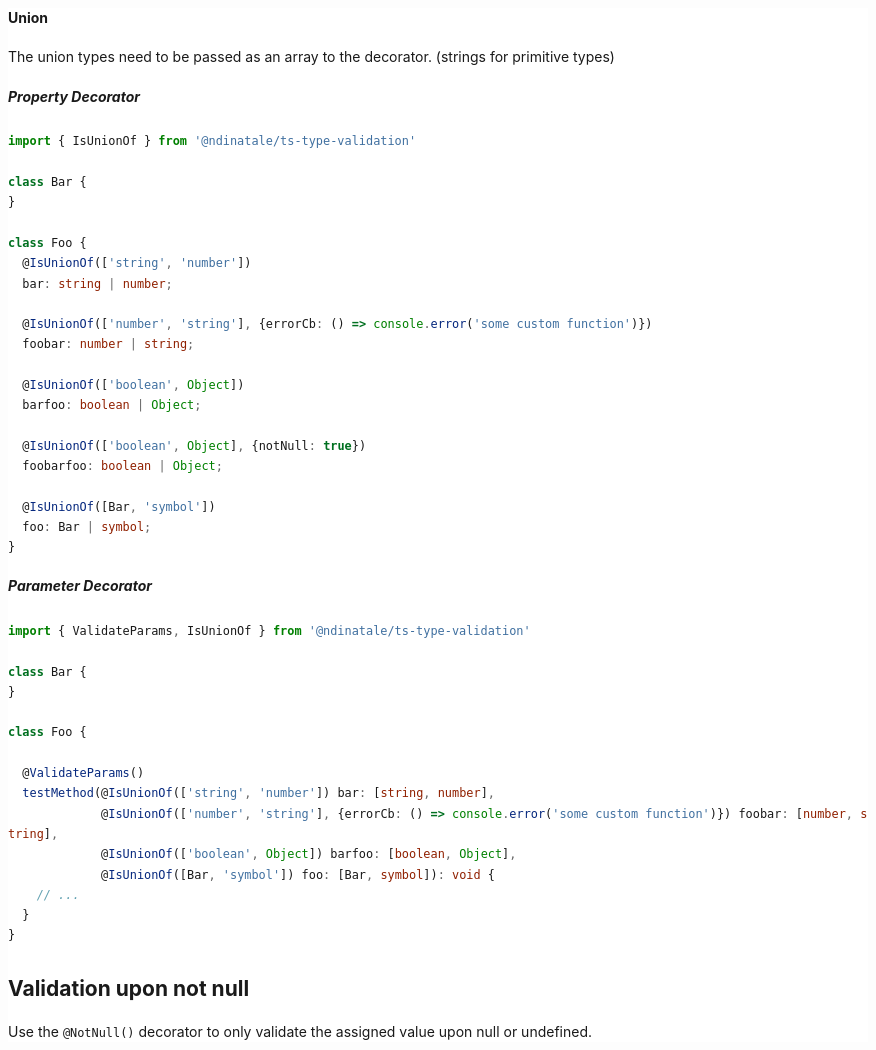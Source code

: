 #### Union

The union types need to be passed as an array to the decorator. (strings for primitive types) 

##### Property Decorator
```typescript
import { IsUnionOf } from '@ndinatale/ts-type-validation'

class Bar {
}

class Foo {
  @IsUnionOf(['string', 'number'])
  bar: string | number;

  @IsUnionOf(['number', 'string'], {errorCb: () => console.error('some custom function')})
  foobar: number | string;

  @IsUnionOf(['boolean', Object])
  barfoo: boolean | Object;

  @IsUnionOf(['boolean', Object], {notNull: true})
  foobarfoo: boolean | Object;

  @IsUnionOf([Bar, 'symbol'])
  foo: Bar | symbol;
}
```

##### Parameter Decorator
```typescript
import { ValidateParams, IsUnionOf } from '@ndinatale/ts-type-validation'

class Bar {
}

class Foo {

  @ValidateParams()
  testMethod(@IsUnionOf(['string', 'number']) bar: [string, number],
             @IsUnionOf(['number', 'string'], {errorCb: () => console.error('some custom function')}) foobar: [number, string],
             @IsUnionOf(['boolean', Object]) barfoo: [boolean, Object],
             @IsUnionOf([Bar, 'symbol']) foo: [Bar, symbol]): void {
    // ...
  }
}
```

## Validation upon not null

Use the `@NotNull()` decorator to only validate the assigned value upon null or undefined.

